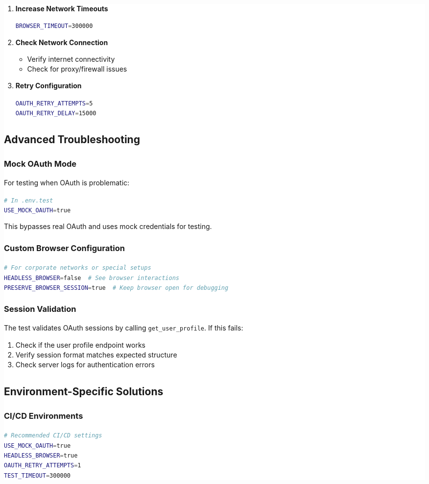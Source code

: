 1. **Increase Network Timeouts**
   ```bash
   BROWSER_TIMEOUT=300000
   ```

2. **Check Network Connection**
   - Verify internet connectivity
   - Check for proxy/firewall issues

3. **Retry Configuration**
   ```bash
   OAUTH_RETRY_ATTEMPTS=5
   OAUTH_RETRY_DELAY=15000
   ```

## Advanced Troubleshooting

### Mock OAuth Mode

For testing when OAuth is problematic:

```bash
# In .env.test
USE_MOCK_OAUTH=true
```

This bypasses real OAuth and uses mock credentials for testing.

### Custom Browser Configuration

```bash
# For corporate networks or special setups
HEADLESS_BROWSER=false  # See browser interactions
PRESERVE_BROWSER_SESSION=true  # Keep browser open for debugging
```

### Session Validation

The test validates OAuth sessions by calling `get_user_profile`. If this fails:

1. Check if the user profile endpoint works
2. Verify session format matches expected structure
3. Check server logs for authentication errors

## Environment-Specific Solutions

### CI/CD Environments

```bash
# Recommended CI/CD settings
USE_MOCK_OAUTH=true
HEADLESS_BROWSER=true
OAUTH_RETRY_ATTEMPTS=1
TEST_TIMEOUT=300000
```
